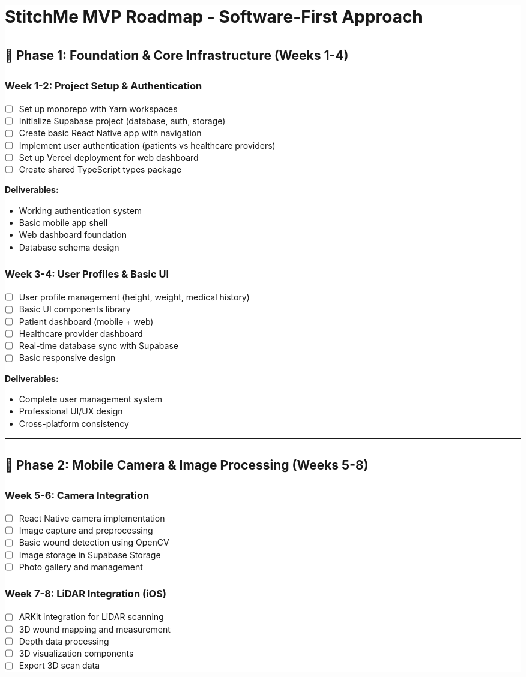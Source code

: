 # StitchMe MVP Roadmap - Software-First Approach

## 🎯 **Phase 1: Foundation & Core Infrastructure (Weeks 1-4)**

### **Week 1-2: Project Setup & Authentication**
- [ ] Set up monorepo with Yarn workspaces
- [ ] Initialize Supabase project (database, auth, storage)
- [ ] Create basic React Native app with navigation
- [ ] Implement user authentication (patients vs healthcare providers)
- [ ] Set up Vercel deployment for web dashboard
- [ ] Create shared TypeScript types package

**Deliverables:**
- Working authentication system
- Basic mobile app shell
- Web dashboard foundation
- Database schema design

### **Week 3-4: User Profiles & Basic UI**
- [ ] User profile management (height, weight, medical history)
- [ ] Basic UI components library
- [ ] Patient dashboard (mobile + web)
- [ ] Healthcare provider dashboard
- [ ] Real-time database sync with Supabase
- [ ] Basic responsive design

**Deliverables:**
- Complete user management system
- Professional UI/UX design
- Cross-platform consistency

---

## 📱 **Phase 2: Mobile Camera & Image Processing (Weeks 5-8)**

### **Week 5-6: Camera Integration**
- [ ] React Native camera implementation
- [ ] Image capture and preprocessing
- [ ] Basic wound detection using OpenCV
- [ ] Image storage in Supabase Storage
- [ ] Photo gallery and management

### **Week 7-8: LiDAR Integration (iOS)**
- [ ] ARKit integration for LiDAR scanning
- [ ] 3D wound mapping and measurement
- [ ] Depth data processing
- [ ] 3D visualization components
- [ ] Export 3D scan data

